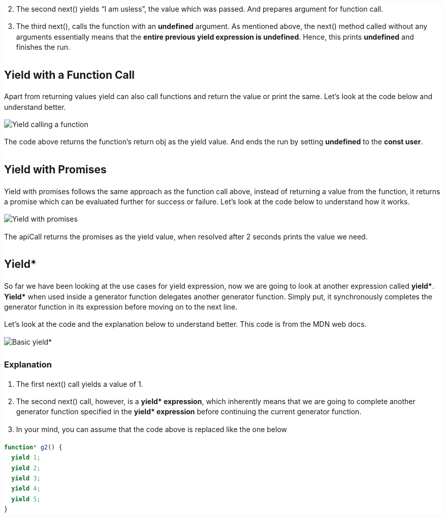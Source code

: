 2. The second next() yields “I am usless”, the value which was passed. And prepares argument for function call.

3. The third next(), calls the function with an **undefined** argument. As mentioned above, the next() method called without any arguments essentially means that the **entire previous yield expression is undefined**. Hence, this prints **undefined** and finishes the run.

## Yield with a Function Call

Apart from returning values yield can also call functions and return the value or print the same. Let’s look at the code below and understand better.

![Yield calling a function](https://cdn-images-1.medium.com/max/1600/1*zXpsq-hlqla3z3mZGWyTJw.png)

The code above returns the function’s return obj as the yield value. And ends the run by setting **undefined** to the **const user**.

## Yield with Promises

Yield with promises follows the same approach as the function call above, instead of returning a value from the function, it returns a promise which can be evaluated further for success or failure. Let’s look at the code below to understand how it works.

![Yield with promises](https://cdn-images-1.medium.com/max/1600/1*100c_wLxJHmcKtjZAYwJzw.png)

The apiCall returns the promises as the yield value, when resolved after 2 seconds prints the value we need.

## Yield\*

So far we have been looking at the use cases for yield expression, now we are going to look at another expression called **yield\***. **Yield\*** when used inside a generator function delegates another generator function. Simply put, it synchronously completes the generator function in its expression before moving on to the next line.

Let’s look at the code and the explanation below to understand better. This code is from the MDN web docs.

![Basic yield*](https://cdn-images-1.medium.com/max/1600/1*eMlOmBoi2XGCE3qwUIj3qA.png)

### Explanation

1. The first next() call yields a value of 1.

1. The second next() call, however, is a **yield\* expression**, which inherently means that we are going to complete another generator function specified in the **yield\* expression** before continuing the current generator function.

1. In your mind, you can assume that the code above is replaced like the one below

```javascript
function* g2() {
  yield 1;
  yield 2;
  yield 3;
  yield 4;
  yield 5;
}
```
